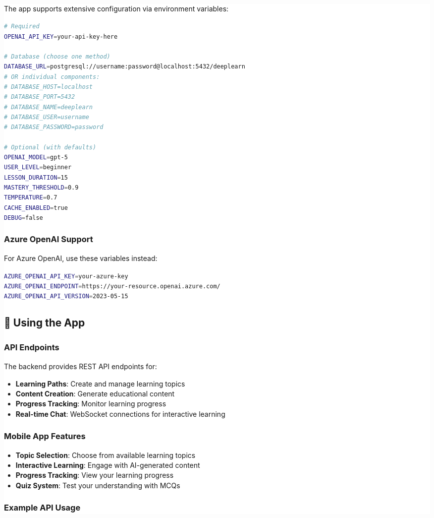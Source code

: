 The app supports extensive configuration via environment variables:

```bash
# Required
OPENAI_API_KEY=your-api-key-here

# Database (choose one method)
DATABASE_URL=postgresql://username:password@localhost:5432/deeplearn
# OR individual components:
# DATABASE_HOST=localhost
# DATABASE_PORT=5432
# DATABASE_NAME=deeplearn
# DATABASE_USER=username
# DATABASE_PASSWORD=password

# Optional (with defaults)
OPENAI_MODEL=gpt-5
USER_LEVEL=beginner
LESSON_DURATION=15
MASTERY_THRESHOLD=0.9
TEMPERATURE=0.7
CACHE_ENABLED=true
DEBUG=false
```

### Azure OpenAI Support

For Azure OpenAI, use these variables instead:

```bash
AZURE_OPENAI_API_KEY=your-azure-key
AZURE_OPENAI_ENDPOINT=https://your-resource.openai.azure.com/
AZURE_OPENAI_API_VERSION=2023-05-15
```

## 🎯 Using the App

### API Endpoints

The backend provides REST API endpoints for:

- **Learning Paths**: Create and manage learning topics
- **Content Creation**: Generate educational content
- **Progress Tracking**: Monitor learning progress
- **Real-time Chat**: WebSocket connections for interactive learning

### Mobile App Features

- **Topic Selection**: Choose from available learning topics
- **Interactive Learning**: Engage with AI-generated content
- **Progress Tracking**: View your learning progress
- **Quiz System**: Test your understanding with MCQs

### Example API Usage
